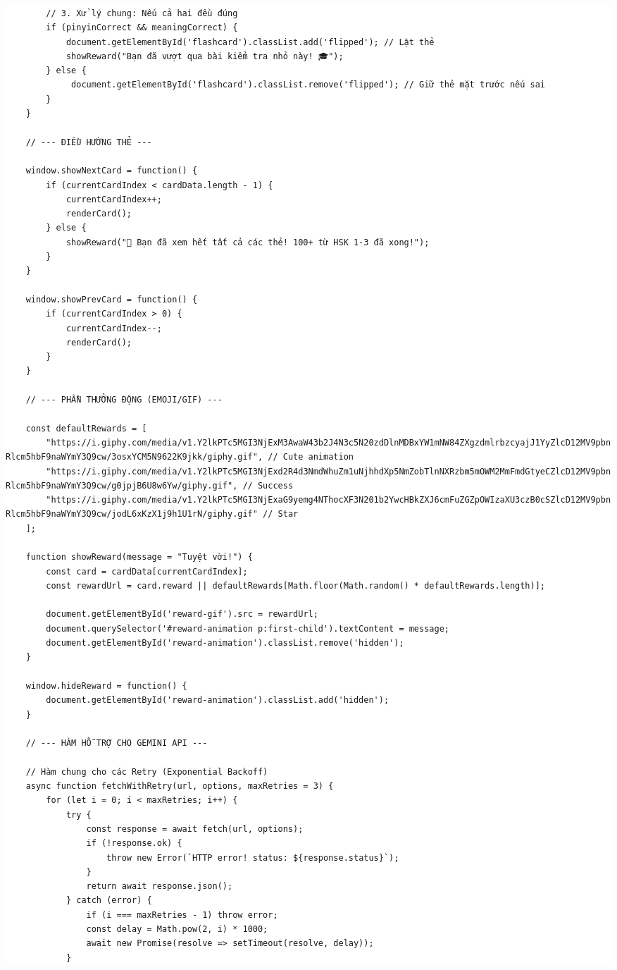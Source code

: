 
            // 3. Xử lý chung: Nếu cả hai đều đúng
            if (pinyinCorrect && meaningCorrect) {
                document.getElementById('flashcard').classList.add('flipped'); // Lật thẻ
                showReward("Bạn đã vượt qua bài kiểm tra nhỏ này! 🎓");
            } else {
                 document.getElementById('flashcard').classList.remove('flipped'); // Giữ thẻ mặt trước nếu sai
            }
        }

        // --- ĐIỀU HƯỚNG THẺ ---

        window.showNextCard = function() {
            if (currentCardIndex < cardData.length - 1) {
                currentCardIndex++;
                renderCard();
            } else {
                showReward("🎉 Bạn đã xem hết tất cả các thẻ! 100+ từ HSK 1-3 đã xong!");
            }
        }

        window.showPrevCard = function() {
            if (currentCardIndex > 0) {
                currentCardIndex--;
                renderCard();
            }
        }

        // --- PHẦN THƯỞNG ĐỘNG (EMOJI/GIF) ---

        const defaultRewards = [
            "https://i.giphy.com/media/v1.Y2lkPTc5MGI3NjExM3AwaW43b2J4N3c5N20zdDlnMDBxYW1mNW84ZXgzdmlrbzcyajJ1YyZlcD12MV9pbnRlcm5hbF9naWYmY3Q9cw/3osxYCM5N9622K9jkk/giphy.gif", // Cute animation
            "https://i.giphy.com/media/v1.Y2lkPTc5MGI3NjExd2R4d3NmdWhuZm1uNjhhdXp5NmZobTlnNXRzbm5mOWM2MmFmdGtyeCZlcD12MV9pbnRlcm5hbF9naWYmY3Q9cw/g0jpjB6U8w6Yw/giphy.gif", // Success
            "https://i.giphy.com/media/v1.Y2lkPTc5MGI3NjExaG9yemg4NThocXF3N201b2YwcHBkZXJ6cmFuZGZpOWIzaXU3czB0cSZlcD12MV9pbnRlcm5hbF9naWYmY3Q9cw/jodL6xKzX1j9h1U1rN/giphy.gif" // Star
        ];

        function showReward(message = "Tuyệt vời!") {
            const card = cardData[currentCardIndex];
            const rewardUrl = card.reward || defaultRewards[Math.floor(Math.random() * defaultRewards.length)];

            document.getElementById('reward-gif').src = rewardUrl;
            document.querySelector('#reward-animation p:first-child').textContent = message;
            document.getElementById('reward-animation').classList.remove('hidden');
        }

        window.hideReward = function() {
            document.getElementById('reward-animation').classList.add('hidden');
        }

        // --- HÀM HỖ TRỢ CHO GEMINI API ---

        // Hàm chung cho các Retry (Exponential Backoff)
        async function fetchWithRetry(url, options, maxRetries = 3) {
            for (let i = 0; i < maxRetries; i++) {
                try {
                    const response = await fetch(url, options);
                    if (!response.ok) {
                        throw new Error(`HTTP error! status: ${response.status}`);
                    }
                    return await response.json();
                } catch (error) {
                    if (i === maxRetries - 1) throw error;
                    const delay = Math.pow(2, i) * 1000;
                    await new Promise(resolve => setTimeout(resolve, delay));
                }